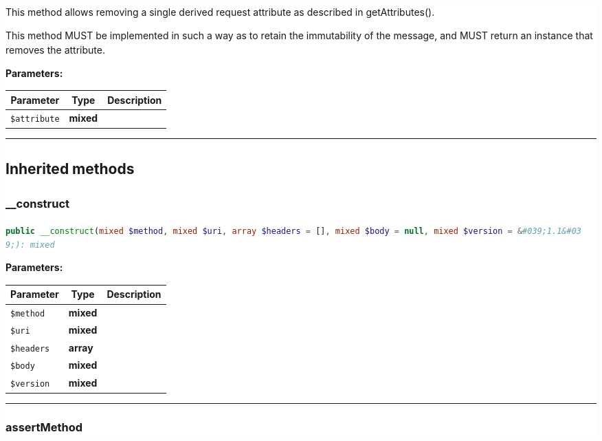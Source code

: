 This method allows removing a single derived request attribute as
described in getAttributes().

This method MUST be implemented in such a way as to retain the
immutability of the message, and MUST return an instance that removes
the attribute.






**Parameters:**

| Parameter | Type | Description |
|-----------|------|-------------|
| `$attribute` | **mixed** |  |




***


## Inherited methods


### __construct



```php
public __construct(mixed $method, mixed $uri, array $headers = [], mixed $body = null, mixed $version = &#039;1.1&#039;): mixed
```








**Parameters:**

| Parameter | Type | Description |
|-----------|------|-------------|
| `$method` | **mixed** |  |
| `$uri` | **mixed** |  |
| `$headers` | **array** |  |
| `$body` | **mixed** |  |
| `$version` | **mixed** |  |




***

### assertMethod
